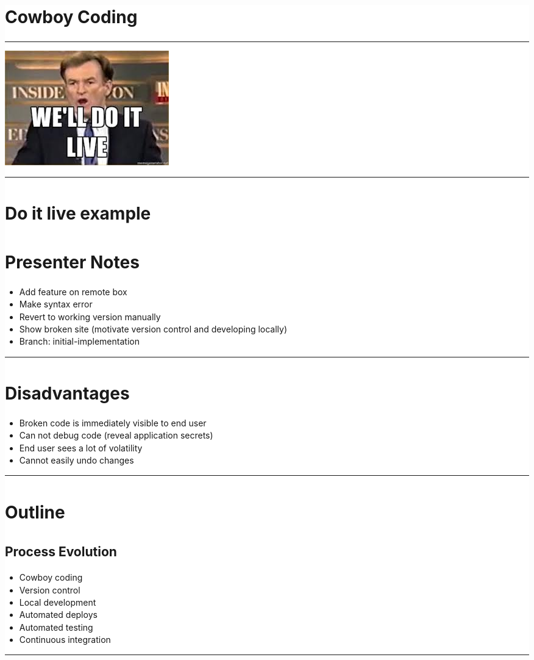 
# Cowboy Coding

---

![Do it live](live.jpg)

---

# Do it live example

# Presenter Notes
- Add feature on remote box
- Make syntax error
- Revert to working version manually
- Show broken site (motivate version control and developing locally)
- Branch: initial-implementation

---

# Disadvantages

- Broken code is immediately visible to end user
- Can not debug code (reveal application secrets)
- End user sees a lot of volatility
- Cannot easily undo changes

---

# Outline

## Process Evolution

- Cowboy coding
- Version control
- Local development
- Automated deploys
- Automated testing
- Continuous integration

---